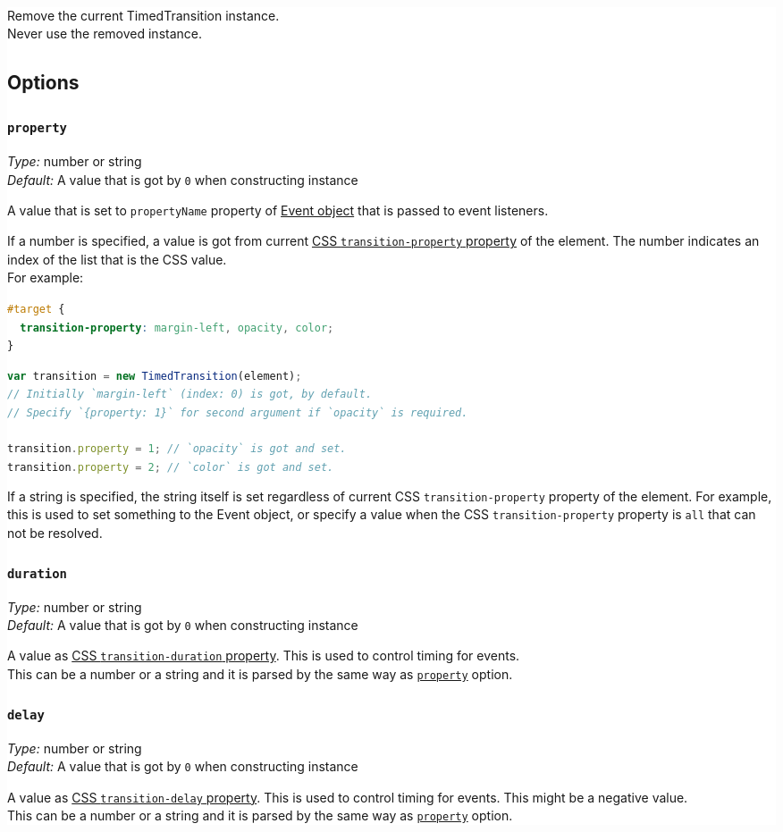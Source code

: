 Remove the current TimedTransition instance.  
Never use the removed instance.

## Options

### <a name="options-property"></a>`property`

*Type:* number or string  
*Default:* A value that is got by `0` when constructing instance

A value that is set to `propertyName` property of [Event object](https://developer.mozilla.org/en-US/docs/Web/API/TransitionEvent) that is passed to event listeners.

If a number is specified, a value is got from current [CSS `transition-property` property](https://developer.mozilla.org/en-US/docs/Web/CSS/transition-property) of the element. The number indicates an index of the list that is the CSS value.  
For example:

```css
#target {
  transition-property: margin-left, opacity, color;
}
```

```js
var transition = new TimedTransition(element);
// Initially `margin-left` (index: 0) is got, by default.
// Specify `{property: 1}` for second argument if `opacity` is required.

transition.property = 1; // `opacity` is got and set.
transition.property = 2; // `color` is got and set.
```

If a string is specified, the string itself is set regardless of current CSS `transition-property` property of the element. For example, this is used to set something to the Event object, or specify a value when the CSS `transition-property` property is `all` that can not be resolved.

### <a name="options-duration"></a>`duration`

*Type:* number or string  
*Default:* A value that is got by `0` when constructing instance

A value as [CSS `transition-duration` property](https://developer.mozilla.org/en-US/docs/Web/CSS/transition-duration). This is used to control timing for events.  
This can be a number or a string and it is parsed by the same way as [`property`](#options-property) option.

### <a name="options-delay"></a>`delay`

*Type:* number or string  
*Default:* A value that is got by `0` when constructing instance

A value as [CSS `transition-delay` property](https://developer.mozilla.org/en-US/docs/Web/CSS/transition-delay). This is used to control timing for events. This might be a negative value.  
This can be a number or a string and it is parsed by the same way as [`property`](#options-property) option.
